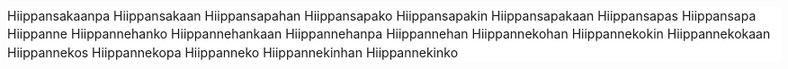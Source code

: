 Hiippansakaanpa
Hiippansakaan
Hiippansapahan
Hiippansapako
Hiippansapakin
Hiippansapakaan
Hiippansapas
Hiippansapa
Hiippanne
Hiippannehanko
Hiippannehankaan
Hiippannehanpa
Hiippannehan
Hiippannekohan
Hiippannekokin
Hiippannekokaan
Hiippannekos
Hiippannekopa
Hiippanneko
Hiippannekinhan
Hiippannekinko
